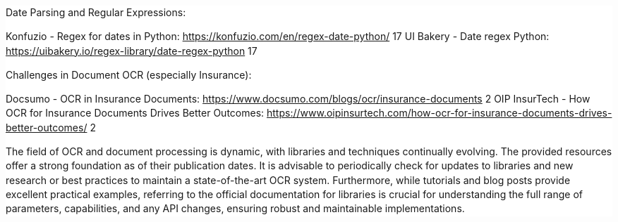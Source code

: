 
Date Parsing and Regular Expressions:

Konfuzio - Regex for dates in Python: https://konfuzio.com/en/regex-date-python/ 17
UI Bakery - Date regex Python: https://uibakery.io/regex-library/date-regex-python 17


Challenges in Document OCR (especially Insurance):

Docsumo - OCR in Insurance Documents: https://www.docsumo.com/blogs/ocr/insurance-documents 2
OIP InsurTech - How OCR for Insurance Documents Drives Better Outcomes: https://www.oipinsurtech.com/how-ocr-for-insurance-documents-drives-better-outcomes/ 2



The field of OCR and document processing is dynamic, with libraries and techniques continually evolving. The provided resources offer a strong foundation as of their publication dates. It is advisable to periodically check for updates to libraries and new research or best practices to maintain a state-of-the-art OCR system. Furthermore, while tutorials and blog posts provide excellent practical examples, referring to the official documentation for libraries is crucial for understanding the full range of parameters, capabilities, and any API changes, ensuring robust and maintainable implementations.